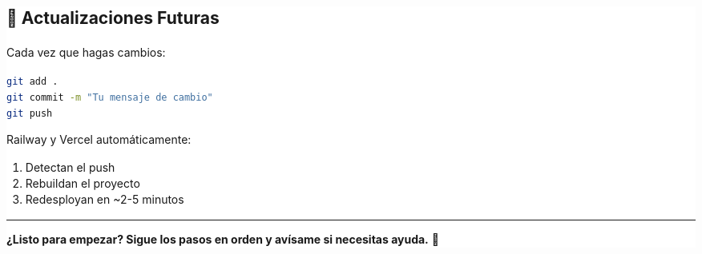 ## 🔄 Actualizaciones Futuras

Cada vez que hagas cambios:

```bash
git add .
git commit -m "Tu mensaje de cambio"
git push
```

Railway y Vercel automáticamente:
1. Detectan el push
2. Rebuildan el proyecto
3. Redesployan en ~2-5 minutos

---

**¿Listo para empezar? Sigue los pasos en orden y avísame si necesitas ayuda.** 🚀
